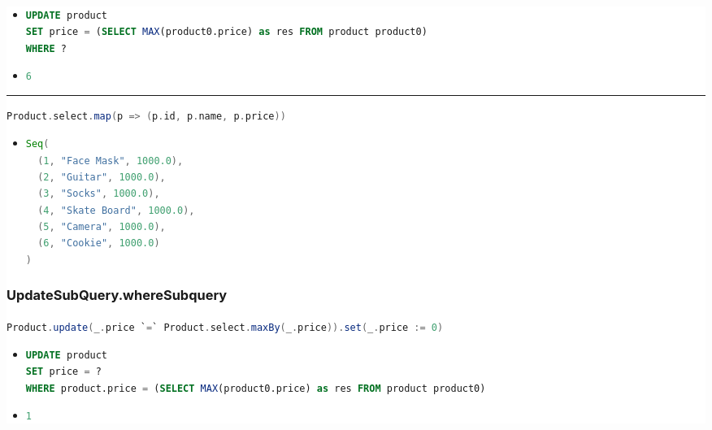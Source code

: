 *
    ```sql
    UPDATE product
    SET price = (SELECT MAX(product0.price) as res FROM product product0)
    WHERE ?
    ```



*
    ```scala
    6
    ```



----

```scala
Product.select.map(p => (p.id, p.name, p.price))
```




*
    ```scala
    Seq(
      (1, "Face Mask", 1000.0),
      (2, "Guitar", 1000.0),
      (3, "Socks", 1000.0),
      (4, "Skate Board", 1000.0),
      (5, "Camera", 1000.0),
      (6, "Cookie", 1000.0)
    )
    ```



### UpdateSubQuery.whereSubquery

```scala
Product.update(_.price `=` Product.select.maxBy(_.price)).set(_.price := 0)
```


*
    ```sql
    UPDATE product
    SET price = ?
    WHERE product.price = (SELECT MAX(product0.price) as res FROM product product0)
    ```



*
    ```scala
    1
    ```
